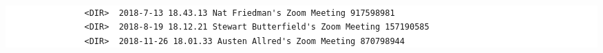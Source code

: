 ```
                <DIR>  2018-7-13 18.43.13 Nat Friedman's Zoom Meeting 917598981
                <DIR>  2018-8-19 18.12.21 Stewart Butterfield's Zoom Meeting 157190585
                <DIR>  2018-11-26 18.01.33 Austen Allred's Zoom Meeting 870798944
```

